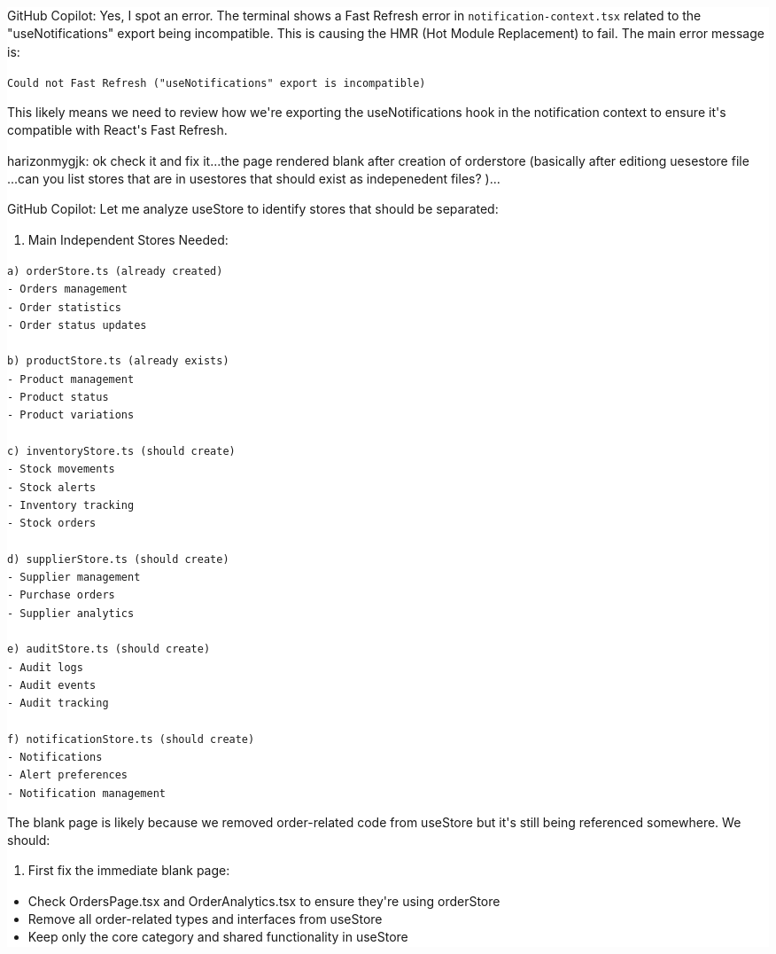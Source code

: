 GitHub Copilot: Yes, I spot an error. The terminal shows a Fast Refresh error in `notification-context.tsx` related to the "useNotifications" export being incompatible. This is causing the HMR (Hot Module Replacement) to fail. The main error message is:

```
Could not Fast Refresh ("useNotifications" export is incompatible)
```

This likely means we need to review how we're exporting the useNotifications hook in the notification context to ensure it's compatible with React's Fast Refresh.

harizonmygjk: ok check it and fix it...the page rendered blank after creation of orderstore (basically after editiong uesestore file ...can you list  stores that are in usestores that should exist as indepenedent files? )...

GitHub Copilot: Let me analyze useStore to identify stores that should be separated:

1. Main Independent Stores Needed:
```
a) orderStore.ts (already created)
- Orders management
- Order statistics
- Order status updates

b) productStore.ts (already exists)
- Product management
- Product status
- Product variations

c) inventoryStore.ts (should create)
- Stock movements
- Stock alerts
- Inventory tracking
- Stock orders

d) supplierStore.ts (should create)
- Supplier management
- Purchase orders
- Supplier analytics

e) auditStore.ts (should create)
- Audit logs
- Audit events
- Audit tracking

f) notificationStore.ts (should create)
- Notifications
- Alert preferences
- Notification management
```

The blank page is likely because we removed order-related code from useStore but it's still being referenced somewhere. We should:

1. First fix the immediate blank page:
- Check OrdersPage.tsx and OrderAnalytics.tsx to ensure they're using orderStore
- Remove all order-related types and interfaces from useStore
- Keep only the core category and shared functionality in useStore
